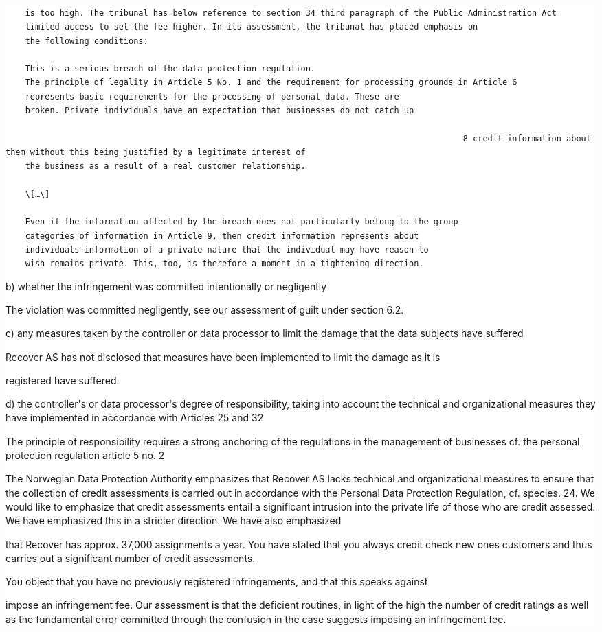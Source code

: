         is too high. The tribunal has below reference to section 34 third paragraph of the Public Administration Act
        limited access to set the fee higher. In its assessment, the tribunal has placed emphasis on
        the following conditions:

        This is a serious breach of the data protection regulation.
        The principle of legality in Article 5 No. 1 and the requirement for processing grounds in Article 6
        represents basic requirements for the processing of personal data. These are
        broken. Private individuals have an expectation that businesses do not catch up

                                                                                                 8 credit information about them without this being justified by a legitimate interest of
        the business as a result of a real customer relationship.

        \[…\]

        Even if the information affected by the breach does not particularly belong to the group
        categories of information in Article 9, then credit information represents about
        individuals information of a private nature that the individual may have reason to
        wish remains private. This, too, is therefore a moment in a tightening direction.

b) whether the infringement was committed intentionally or negligently

The violation was committed negligently, see our assessment of guilt under section 6.2.

c) any measures taken by the controller or data processor to limit
the damage that the data subjects have suffered

Recover AS has not disclosed that measures have been implemented to limit the damage as it is

registered have suffered.

d) the controller's or data processor's degree of responsibility, taking into account
the technical and organizational measures they have implemented in accordance with Articles 25 and 32

The principle of responsibility requires a strong anchoring of the regulations in the management of businesses
cf. the personal protection regulation article 5 no. 2

The Norwegian Data Protection Authority emphasizes that Recover AS lacks technical and organizational measures to
ensure that the collection of credit assessments is carried out in accordance with the Personal Data Protection Regulation, cf.
species. 24. We would like to emphasize that credit assessments entail a significant intrusion into the private life of
those who are credit assessed. We have emphasized this in a stricter direction. We have also emphasized

that Recover has approx. 37,000 assignments a year. You have stated that you always credit check new ones
customers and thus carries out a significant number of credit assessments.

You object that you have no previously registered infringements, and that this speaks against

impose an infringement fee. Our assessment is that the deficient routines, in light of the high
the number of credit ratings as well as the fundamental error committed through
the confusion in the case suggests imposing an infringement fee.
